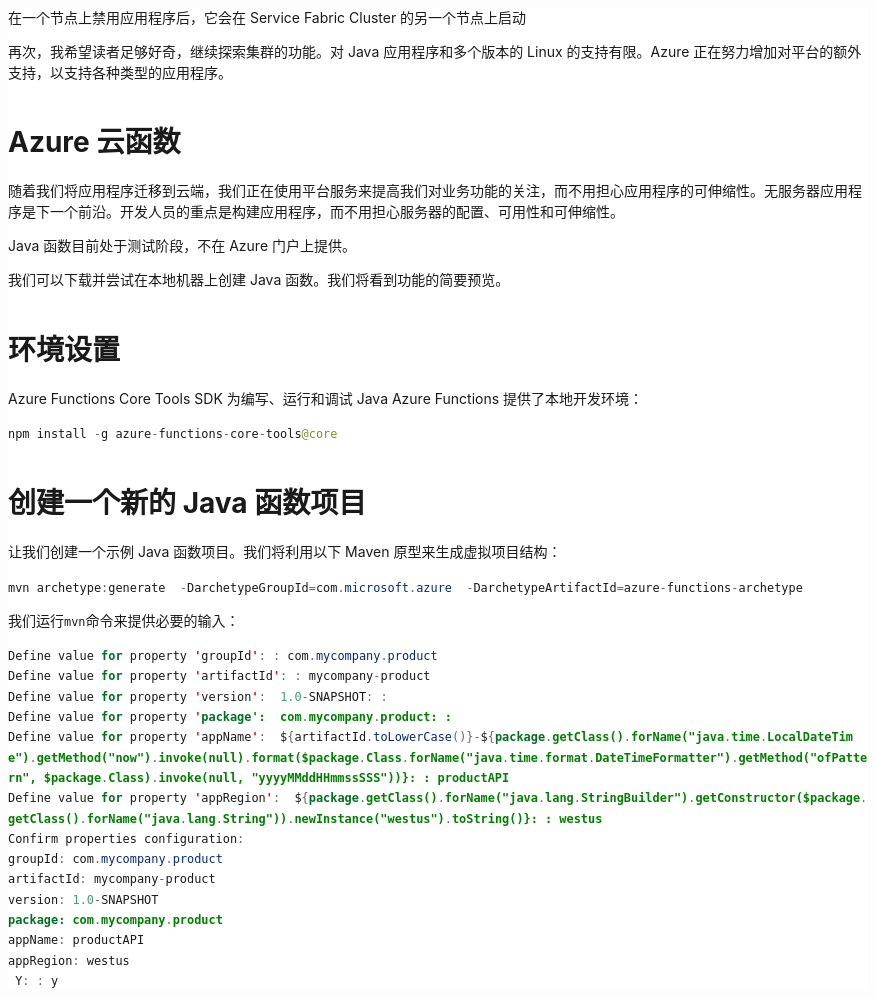 在一个节点上禁用应用程序后，它会在 Service Fabric Cluster 的另一个节点上启动

再次，我希望读者足够好奇，继续探索集群的功能。对 Java 应用程序和多个版本的 Linux 的支持有限。Azure 正在努力增加对平台的额外支持，以支持各种类型的应用程序。

# Azure 云函数

随着我们将应用程序迁移到云端，我们正在使用平台服务来提高我们对业务功能的关注，而不用担心应用程序的可伸缩性。无服务器应用程序是下一个前沿。开发人员的重点是构建应用程序，而不用担心服务器的配置、可用性和可伸缩性。

Java 函数目前处于测试阶段，不在 Azure 门户上提供。

我们可以下载并尝试在本地机器上创建 Java 函数。我们将看到功能的简要预览。

# 环境设置

Azure Functions Core Tools SDK 为编写、运行和调试 Java Azure Functions 提供了本地开发环境：

```java
npm install -g azure-functions-core-tools@core 
```

# 创建一个新的 Java 函数项目

让我们创建一个示例 Java 函数项目。我们将利用以下 Maven 原型来生成虚拟项目结构：

```java
mvn archetype:generate  -DarchetypeGroupId=com.microsoft.azure  -DarchetypeArtifactId=azure-functions-archetype 
```

我们运行`mvn`命令来提供必要的输入：

```java
Define value for property 'groupId': : com.mycompany.product 
Define value for property 'artifactId': : mycompany-product 
Define value for property 'version':  1.0-SNAPSHOT: :  
Define value for property 'package':  com.mycompany.product: :  
Define value for property 'appName':  ${artifactId.toLowerCase()}-${package.getClass().forName("java.time.LocalDateTime").getMethod("now").invoke(null).format($package.Class.forName("java.time.format.DateTimeFormatter").getMethod("ofPattern", $package.Class).invoke(null, "yyyyMMddHHmmssSSS"))}: : productAPI 
Define value for property 'appRegion':  ${package.getClass().forName("java.lang.StringBuilder").getConstructor($package.getClass().forName("java.lang.String")).newInstance("westus").toString()}: : westus 
Confirm properties configuration: 
groupId: com.mycompany.product 
artifactId: mycompany-product 
version: 1.0-SNAPSHOT 
package: com.mycompany.product 
appName: productAPI 
appRegion: westus 
 Y: : y 
```
